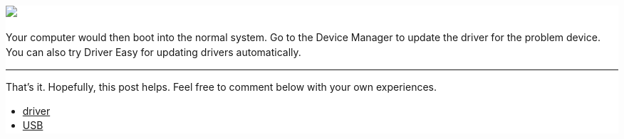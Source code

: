 ![](https://images.drivereasy.com/wp-content/uploads/2018/09/img_5b979135f28d1.jpg)

 Your computer would then boot into the normal system. Go to the Device Manager to update the driver for the problem device. You can also try Driver Easy for updating drivers automatically.

---

 That’s it. Hopefully, this post helps. Feel free to comment below with your own experiences.

* [driver](https://tools.techidaily.com/drivereasy/download/)
* [USB](https://store.drivereasy.com/order/cart.php?PRODS=4731822&QTY=1&AFFILIATE=108875)

<ins class="adsbygoogle"
     style="display:block"
     data-ad-format="autorelaxed"
     data-ad-client="ca-pub-7571918770474297"
     data-ad-slot="1223367746"></ins>



<ins class="adsbygoogle"
     style="display:block"
     data-ad-client="ca-pub-7571918770474297"
     data-ad-slot="8358498916"
     data-ad-format="auto"
     data-full-width-responsive="true"></ins>


